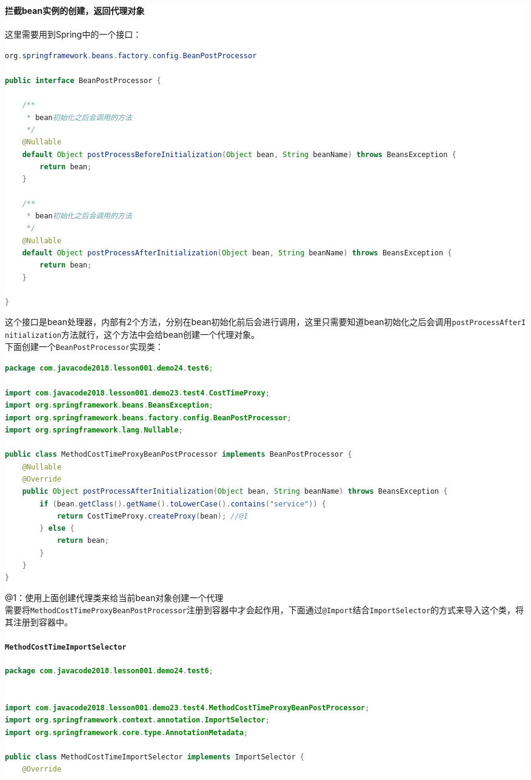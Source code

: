 #### 拦截bean实例的创建，返回代理对象
这里需要用到Spring中的一个接口：
```java
org.springframework.beans.factory.config.BeanPostProcessor

public interface BeanPostProcessor {

    /**
     * bean初始化之后会调用的方法
     */
    @Nullable
    default Object postProcessBeforeInitialization(Object bean, String beanName) throws BeansException {
        return bean;
    }

    /**
     * bean初始化之后会调用的方法
     */
    @Nullable
    default Object postProcessAfterInitialization(Object bean, String beanName) throws BeansException {
        return bean;
    }

}
```
这个接口是bean处理器，内部有2个方法，分别在bean初始化前后会进行调用，这里只需要知道bean初始化之后会调用`postProcessAfterInitialization`方法就行，这个方法中会给bean创建一个代理对象。<br />下面创建一个`BeanPostProcessor`实现类：
```java
package com.javacode2018.lesson001.demo24.test6;

import com.javacode2018.lesson001.demo23.test4.CostTimeProxy;
import org.springframework.beans.BeansException;
import org.springframework.beans.factory.config.BeanPostProcessor;
import org.springframework.lang.Nullable;

public class MethodCostTimeProxyBeanPostProcessor implements BeanPostProcessor {
    @Nullable
    @Override
    public Object postProcessAfterInitialization(Object bean, String beanName) throws BeansException {
        if (bean.getClass().getName().toLowerCase().contains("service")) {
            return CostTimeProxy.createProxy(bean); //@1
        } else {
            return bean;
        }
    }
}
```
@1：使用上面创建代理类来给当前bean对象创建一个代理<br />需要将`MethodCostTimeProxyBeanPostProcessor`注册到容器中才会起作用，下面通过`@Import`结合`ImportSelector`的方式来导入这个类，将其注册到容器中。
<a name="SHL74"></a>
#### `MethodCostTimeImportSelector`
```java
package com.javacode2018.lesson001.demo24.test6;


import com.javacode2018.lesson001.demo23.test4.MethodCostTimeProxyBeanPostProcessor;
import org.springframework.context.annotation.ImportSelector;
import org.springframework.core.type.AnnotationMetadata;

public class MethodCostTimeImportSelector implements ImportSelector {
    @Override
```